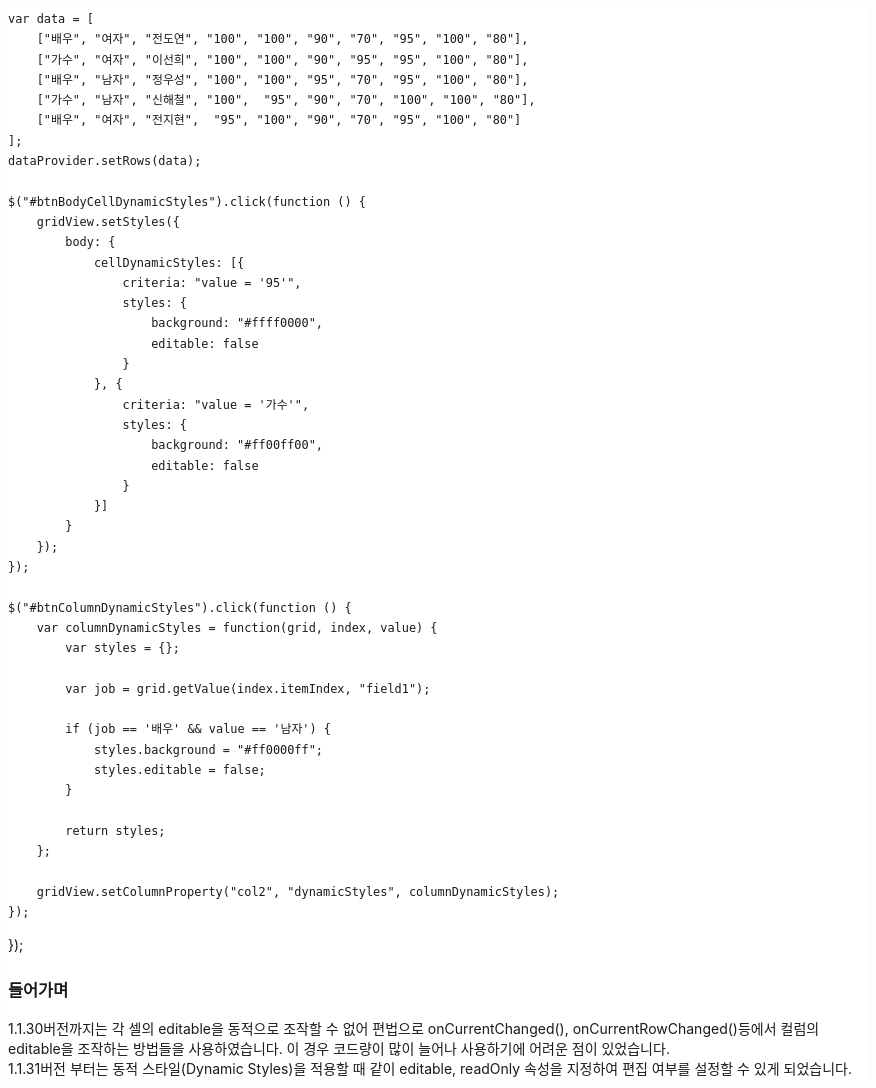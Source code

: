 
    var data = [
        ["배우", "여자", "전도연", "100", "100", "90", "70", "95", "100", "80"],
        ["가수", "여자", "이선희", "100", "100", "90", "95", "95", "100", "80"],
        ["배우", "남자", "정우성", "100", "100", "95", "70", "95", "100", "80"],
        ["가수", "남자", "신해철", "100",  "95", "90", "70", "100", "100", "80"],
        ["배우", "여자", "전지현",  "95", "100", "90", "70", "95", "100", "80"]
    ];
    dataProvider.setRows(data);

    $("#btnBodyCellDynamicStyles").click(function () {
        gridView.setStyles({
            body: {
                cellDynamicStyles: [{
                    criteria: "value = '95'",  
                    styles: { 
                        background: "#ffff0000", 
                        editable: false 
                    }
                }, {
                    criteria: "value = '가수'",  
                    styles: { 
                        background: "#ff00ff00", 
                        editable: false 
                    }  
                }]
            }
        });
    });

    $("#btnColumnDynamicStyles").click(function () {
        var columnDynamicStyles = function(grid, index, value) {
            var styles = {};

            var job = grid.getValue(index.itemIndex, "field1");

            if (job == '배우' && value == '남자') {
                styles.background = "#ff0000ff";
                styles.editable = false;
            }

            return styles;
        };

        gridView.setColumnProperty("col2", "dynamicStyles", columnDynamicStyles);
    });   
});
   
</script>

### 들어가며

1.1.30버전까지는 각 셀의 editable을 동적으로 조작할 수 없어 편법으로 onCurrentChanged(), onCurrentRowChanged()등에서 컬럼의 editable을 조작하는 방법들을 사용하였습니다. 이 경우 코드량이 많이 늘어나 사용하기에 어려운 점이 있었습니다.  
1.1.31버전 부터는 동적 스타일(Dynamic Styles)을 적용할 때 같이 editable, readOnly 속성을 지정하여 편집 여부를 설정할 수 있게 되었습니다.  
